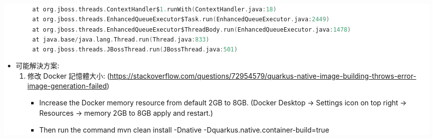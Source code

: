 ```kotlin
        at org.jboss.threads.ContextHandler$1.runWith(ContextHandler.java:18)
        at org.jboss.threads.EnhancedQueueExecutor$Task.run(EnhancedQueueExecutor.java:2449)
        at org.jboss.threads.EnhancedQueueExecutor$ThreadBody.run(EnhancedQueueExecutor.java:1478)
        at java.base/java.lang.Thread.run(Thread.java:833)
        at org.jboss.threads.JBossThread.run(JBossThread.java:501)
```
- 可能解決方案:
    1. 修改 Docker 記憶體大小: (https://stackoverflow.com/questions/72954579/quarkus-native-image-building-throws-error-image-generation-failed)
        - Increase the Docker memory resource from default 2GB to 8GB. (Docker Desktop -> Settings icon on top right -> Resources -> memory 2GB to 8GB apply and restart.)

        - Then run the command mvn clean install -Dnative -Dquarkus.native.container-build=true